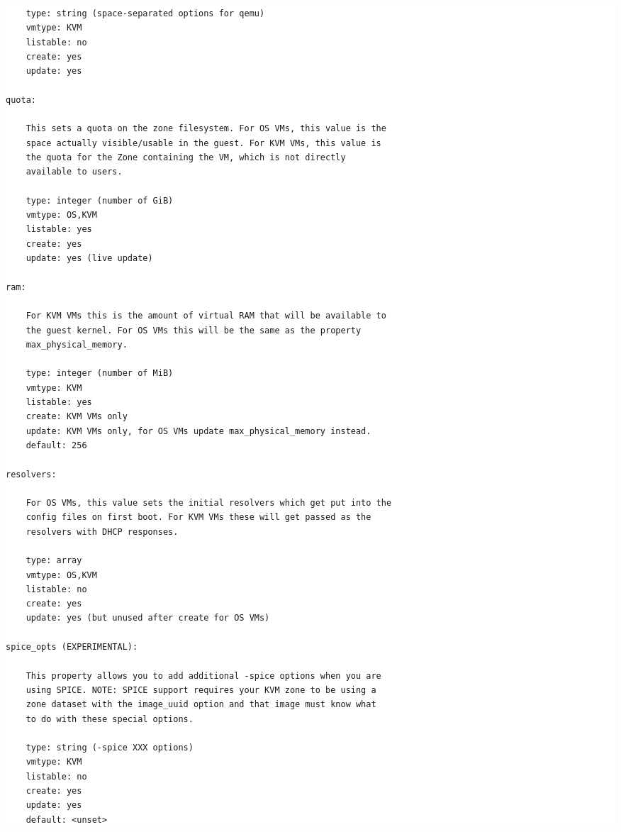         type: string (space-separated options for qemu)
        vmtype: KVM
        listable: no
        create: yes
        update: yes

    quota:

        This sets a quota on the zone filesystem. For OS VMs, this value is the
        space actually visible/usable in the guest. For KVM VMs, this value is
        the quota for the Zone containing the VM, which is not directly
        available to users.

        type: integer (number of GiB)
        vmtype: OS,KVM
        listable: yes
        create: yes
        update: yes (live update)

    ram:

        For KVM VMs this is the amount of virtual RAM that will be available to
        the guest kernel. For OS VMs this will be the same as the property
        max_physical_memory.

        type: integer (number of MiB)
        vmtype: KVM
        listable: yes
        create: KVM VMs only
        update: KVM VMs only, for OS VMs update max_physical_memory instead.
        default: 256

    resolvers:

        For OS VMs, this value sets the initial resolvers which get put into the
        config files on first boot. For KVM VMs these will get passed as the
        resolvers with DHCP responses.

        type: array
        vmtype: OS,KVM
        listable: no
        create: yes
        update: yes (but unused after create for OS VMs)

    spice_opts (EXPERIMENTAL):

        This property allows you to add additional -spice options when you are
        using SPICE. NOTE: SPICE support requires your KVM zone to be using a
        zone dataset with the image_uuid option and that image must know what
        to do with these special options.

        type: string (-spice XXX options)
        vmtype: KVM
        listable: no
        create: yes
        update: yes
        default: <unset>
